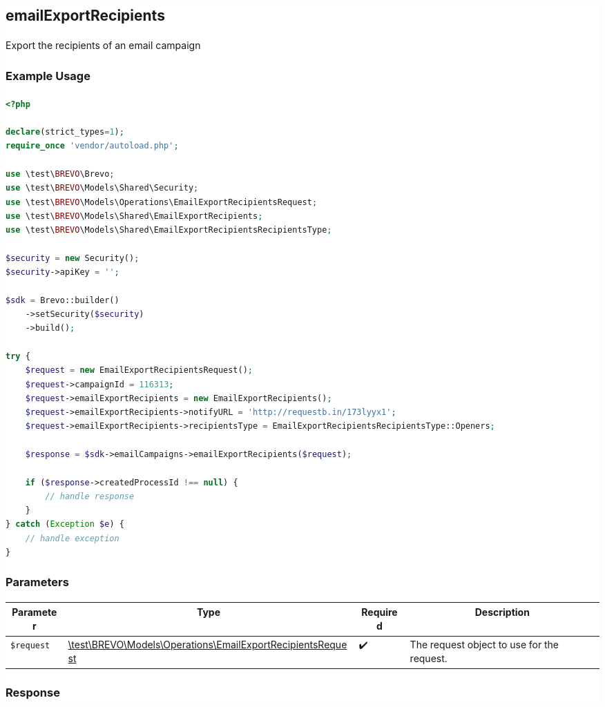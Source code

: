 
## emailExportRecipients

Export the recipients of an email campaign

### Example Usage

```php
<?php

declare(strict_types=1);
require_once 'vendor/autoload.php';

use \test\BREVO\Brevo;
use \test\BREVO\Models\Shared\Security;
use \test\BREVO\Models\Operations\EmailExportRecipientsRequest;
use \test\BREVO\Models\Shared\EmailExportRecipients;
use \test\BREVO\Models\Shared\EmailExportRecipientsRecipientsType;

$security = new Security();
$security->apiKey = '';

$sdk = Brevo::builder()
    ->setSecurity($security)
    ->build();

try {
    $request = new EmailExportRecipientsRequest();
    $request->campaignId = 116313;
    $request->emailExportRecipients = new EmailExportRecipients();
    $request->emailExportRecipients->notifyURL = 'http://requestb.in/173lyyx1';
    $request->emailExportRecipients->recipientsType = EmailExportRecipientsRecipientsType::Openers;

    $response = $sdk->emailCampaigns->emailExportRecipients($request);

    if ($response->createdProcessId !== null) {
        // handle response
    }
} catch (Exception $e) {
    // handle exception
}
```

### Parameters

| Parameter                                                                                                             | Type                                                                                                                  | Required                                                                                                              | Description                                                                                                           |
| --------------------------------------------------------------------------------------------------------------------- | --------------------------------------------------------------------------------------------------------------------- | --------------------------------------------------------------------------------------------------------------------- | --------------------------------------------------------------------------------------------------------------------- |
| `$request`                                                                                                            | [\test\BREVO\Models\Operations\EmailExportRecipientsRequest](../../models/operations/EmailExportRecipientsRequest.md) | :heavy_check_mark:                                                                                                    | The request object to use for the request.                                                                            |


### Response
